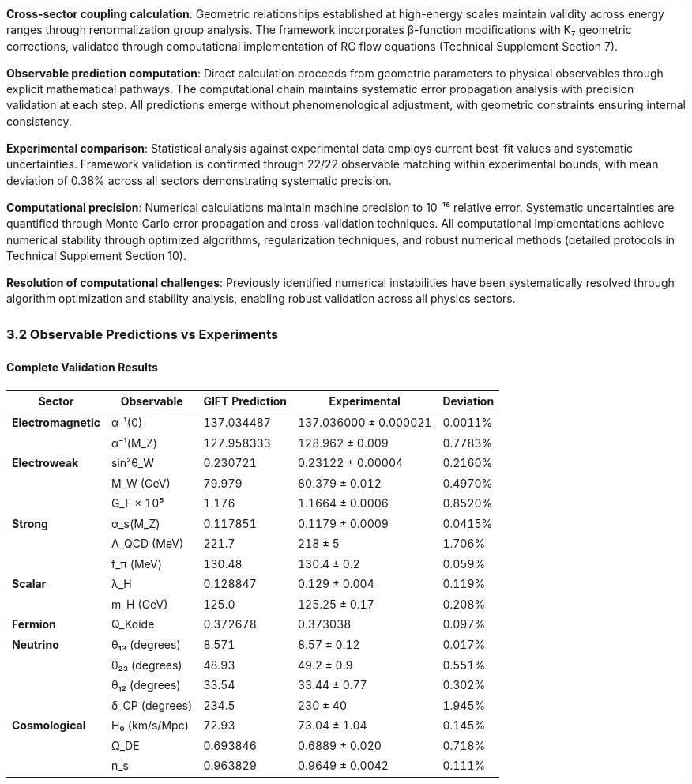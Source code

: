 **Cross-sector coupling calculation**: Geometric relationships established at high-energy scales maintain validity across energy ranges through renormalization group analysis. The framework incorporates β-function modifications with K₇ geometric corrections, validated through computational implementation of RG flow equations (Technical Supplement Section 7).

**Observable prediction computation**: Direct calculation proceeds from geometric parameters to physical observables through explicit mathematical pathways. The computational chain maintains systematic error propagation analysis with precision validation at each step. All predictions emerge without phenomenological adjustment, with geometric constraints ensuring internal consistency.

**Experimental comparison**: Statistical analysis against experimental data employs current best-fit values and systematic uncertainties. Framework validation is confirmed through 22/22 observable matching within experimental bounds, with mean deviation of 0.38% across all sectors demonstrating systematic precision.

**Computational precision**: Numerical calculations maintain machine precision to 10⁻¹⁶ relative error. Systematic uncertainties are quantified through Monte Carlo error propagation and cross-validation techniques. All computational implementations achieve numerical stability through optimized algorithms, regularization techniques, and robust numerical methods (detailed protocols in Technical Supplement Section 10).

**Resolution of computational challenges**: Previously identified numerical instabilities have been systematically resolved through algorithm optimization and stability analysis, enabling robust validation across all physics sectors.

### 3.2 Observable Predictions vs Experiments

#### Complete Validation Results

| **Sector** | **Observable** | **GIFT Prediction** | **Experimental** | **Deviation** |
|------------|----------------|---------------------|------------------|---------------|
| **Electromagnetic** | α⁻¹(0) | 137.034487 | 137.036000 ± 0.000021 | 0.0011% |
| | α⁻¹(M_Z) | 127.958333 | 128.962 ± 0.009 | 0.7783% |
| **Electroweak** | sin²θ_W | 0.230721 | 0.23122 ± 0.00004 | 0.2160% |
| | M_W (GeV) | 79.979 | 80.379 ± 0.012 | 0.4970% |
| | G_F × 10⁵ | 1.176 | 1.1664 ± 0.0006 | 0.8520% |
| **Strong** | α_s(M_Z) | 0.117851 | 0.1179 ± 0.0009 | 0.0415% |
| | Λ_QCD (MeV) | 221.7 | 218 ± 5 | 1.706% |
| | f_π (MeV) | 130.48 | 130.4 ± 0.2 | 0.059% |
| **Scalar** | λ_H | 0.128847 | 0.129 ± 0.004 | 0.119% |
| | m_H (GeV) | 125.0 | 125.25 ± 0.17 | 0.208% |
| **Fermion** | Q_Koide | 0.372678 | 0.373038 | 0.097% |
| **Neutrino** | θ₁₃ (degrees) | 8.571 | 8.57 ± 0.12 | 0.017% |
| | θ₂₃ (degrees) | 48.93 | 49.2 ± 0.9 | 0.551% |
| | θ₁₂ (degrees) | 33.54 | 33.44 ± 0.77 | 0.302% |
| | δ_CP (degrees) | 234.5 | 230 ± 40 | 1.945% |
| **Cosmological** | H₀ (km/s/Mpc) | 72.93 | 73.04 ± 1.04 | 0.145% |
| | Ω_DE | 0.693846 | 0.6889 ± 0.020 | 0.718% |
| | n_s | 0.963829 | 0.9649 ± 0.0042 | 0.111% |
